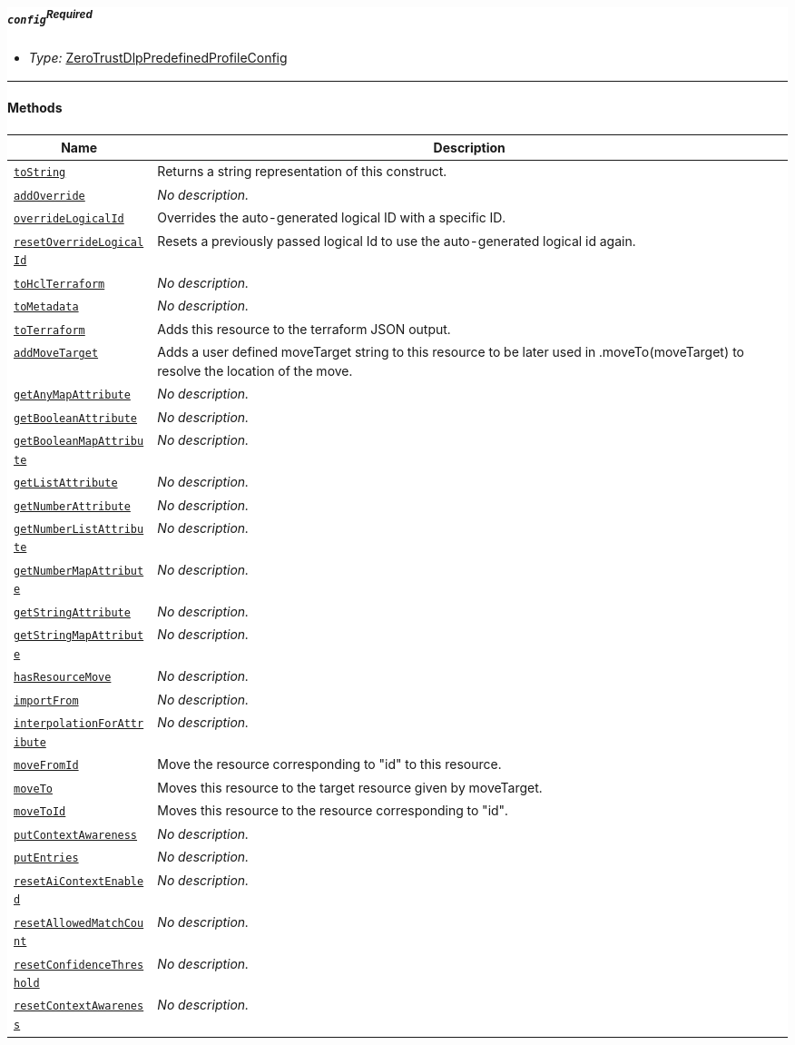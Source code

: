 
##### `config`<sup>Required</sup> <a name="config" id="@cdktf/provider-cloudflare.zeroTrustDlpPredefinedProfile.ZeroTrustDlpPredefinedProfile.Initializer.parameter.config"></a>

- *Type:* <a href="#@cdktf/provider-cloudflare.zeroTrustDlpPredefinedProfile.ZeroTrustDlpPredefinedProfileConfig">ZeroTrustDlpPredefinedProfileConfig</a>

---

#### Methods <a name="Methods" id="Methods"></a>

| **Name** | **Description** |
| --- | --- |
| <code><a href="#@cdktf/provider-cloudflare.zeroTrustDlpPredefinedProfile.ZeroTrustDlpPredefinedProfile.toString">toString</a></code> | Returns a string representation of this construct. |
| <code><a href="#@cdktf/provider-cloudflare.zeroTrustDlpPredefinedProfile.ZeroTrustDlpPredefinedProfile.addOverride">addOverride</a></code> | *No description.* |
| <code><a href="#@cdktf/provider-cloudflare.zeroTrustDlpPredefinedProfile.ZeroTrustDlpPredefinedProfile.overrideLogicalId">overrideLogicalId</a></code> | Overrides the auto-generated logical ID with a specific ID. |
| <code><a href="#@cdktf/provider-cloudflare.zeroTrustDlpPredefinedProfile.ZeroTrustDlpPredefinedProfile.resetOverrideLogicalId">resetOverrideLogicalId</a></code> | Resets a previously passed logical Id to use the auto-generated logical id again. |
| <code><a href="#@cdktf/provider-cloudflare.zeroTrustDlpPredefinedProfile.ZeroTrustDlpPredefinedProfile.toHclTerraform">toHclTerraform</a></code> | *No description.* |
| <code><a href="#@cdktf/provider-cloudflare.zeroTrustDlpPredefinedProfile.ZeroTrustDlpPredefinedProfile.toMetadata">toMetadata</a></code> | *No description.* |
| <code><a href="#@cdktf/provider-cloudflare.zeroTrustDlpPredefinedProfile.ZeroTrustDlpPredefinedProfile.toTerraform">toTerraform</a></code> | Adds this resource to the terraform JSON output. |
| <code><a href="#@cdktf/provider-cloudflare.zeroTrustDlpPredefinedProfile.ZeroTrustDlpPredefinedProfile.addMoveTarget">addMoveTarget</a></code> | Adds a user defined moveTarget string to this resource to be later used in .moveTo(moveTarget) to resolve the location of the move. |
| <code><a href="#@cdktf/provider-cloudflare.zeroTrustDlpPredefinedProfile.ZeroTrustDlpPredefinedProfile.getAnyMapAttribute">getAnyMapAttribute</a></code> | *No description.* |
| <code><a href="#@cdktf/provider-cloudflare.zeroTrustDlpPredefinedProfile.ZeroTrustDlpPredefinedProfile.getBooleanAttribute">getBooleanAttribute</a></code> | *No description.* |
| <code><a href="#@cdktf/provider-cloudflare.zeroTrustDlpPredefinedProfile.ZeroTrustDlpPredefinedProfile.getBooleanMapAttribute">getBooleanMapAttribute</a></code> | *No description.* |
| <code><a href="#@cdktf/provider-cloudflare.zeroTrustDlpPredefinedProfile.ZeroTrustDlpPredefinedProfile.getListAttribute">getListAttribute</a></code> | *No description.* |
| <code><a href="#@cdktf/provider-cloudflare.zeroTrustDlpPredefinedProfile.ZeroTrustDlpPredefinedProfile.getNumberAttribute">getNumberAttribute</a></code> | *No description.* |
| <code><a href="#@cdktf/provider-cloudflare.zeroTrustDlpPredefinedProfile.ZeroTrustDlpPredefinedProfile.getNumberListAttribute">getNumberListAttribute</a></code> | *No description.* |
| <code><a href="#@cdktf/provider-cloudflare.zeroTrustDlpPredefinedProfile.ZeroTrustDlpPredefinedProfile.getNumberMapAttribute">getNumberMapAttribute</a></code> | *No description.* |
| <code><a href="#@cdktf/provider-cloudflare.zeroTrustDlpPredefinedProfile.ZeroTrustDlpPredefinedProfile.getStringAttribute">getStringAttribute</a></code> | *No description.* |
| <code><a href="#@cdktf/provider-cloudflare.zeroTrustDlpPredefinedProfile.ZeroTrustDlpPredefinedProfile.getStringMapAttribute">getStringMapAttribute</a></code> | *No description.* |
| <code><a href="#@cdktf/provider-cloudflare.zeroTrustDlpPredefinedProfile.ZeroTrustDlpPredefinedProfile.hasResourceMove">hasResourceMove</a></code> | *No description.* |
| <code><a href="#@cdktf/provider-cloudflare.zeroTrustDlpPredefinedProfile.ZeroTrustDlpPredefinedProfile.importFrom">importFrom</a></code> | *No description.* |
| <code><a href="#@cdktf/provider-cloudflare.zeroTrustDlpPredefinedProfile.ZeroTrustDlpPredefinedProfile.interpolationForAttribute">interpolationForAttribute</a></code> | *No description.* |
| <code><a href="#@cdktf/provider-cloudflare.zeroTrustDlpPredefinedProfile.ZeroTrustDlpPredefinedProfile.moveFromId">moveFromId</a></code> | Move the resource corresponding to "id" to this resource. |
| <code><a href="#@cdktf/provider-cloudflare.zeroTrustDlpPredefinedProfile.ZeroTrustDlpPredefinedProfile.moveTo">moveTo</a></code> | Moves this resource to the target resource given by moveTarget. |
| <code><a href="#@cdktf/provider-cloudflare.zeroTrustDlpPredefinedProfile.ZeroTrustDlpPredefinedProfile.moveToId">moveToId</a></code> | Moves this resource to the resource corresponding to "id". |
| <code><a href="#@cdktf/provider-cloudflare.zeroTrustDlpPredefinedProfile.ZeroTrustDlpPredefinedProfile.putContextAwareness">putContextAwareness</a></code> | *No description.* |
| <code><a href="#@cdktf/provider-cloudflare.zeroTrustDlpPredefinedProfile.ZeroTrustDlpPredefinedProfile.putEntries">putEntries</a></code> | *No description.* |
| <code><a href="#@cdktf/provider-cloudflare.zeroTrustDlpPredefinedProfile.ZeroTrustDlpPredefinedProfile.resetAiContextEnabled">resetAiContextEnabled</a></code> | *No description.* |
| <code><a href="#@cdktf/provider-cloudflare.zeroTrustDlpPredefinedProfile.ZeroTrustDlpPredefinedProfile.resetAllowedMatchCount">resetAllowedMatchCount</a></code> | *No description.* |
| <code><a href="#@cdktf/provider-cloudflare.zeroTrustDlpPredefinedProfile.ZeroTrustDlpPredefinedProfile.resetConfidenceThreshold">resetConfidenceThreshold</a></code> | *No description.* |
| <code><a href="#@cdktf/provider-cloudflare.zeroTrustDlpPredefinedProfile.ZeroTrustDlpPredefinedProfile.resetContextAwareness">resetContextAwareness</a></code> | *No description.* |